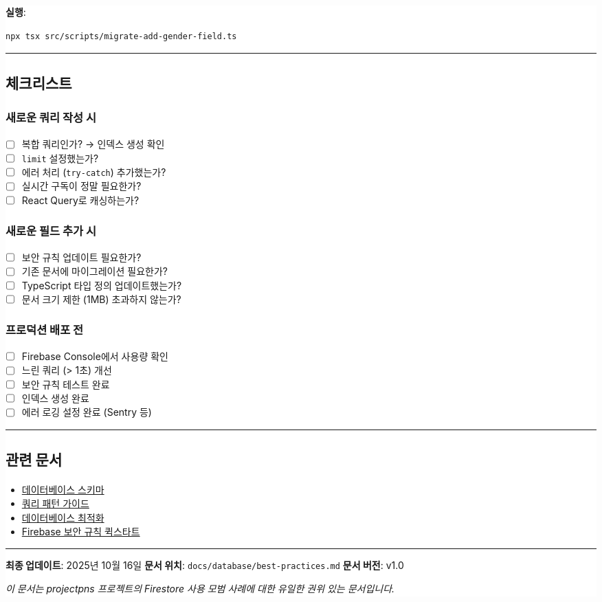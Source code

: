**실행**:
```bash
npx tsx src/scripts/migrate-add-gender-field.ts
```

---

## 체크리스트

### 새로운 쿼리 작성 시

- [ ] 복합 쿼리인가? → 인덱스 생성 확인
- [ ] `limit` 설정했는가?
- [ ] 에러 처리 (`try-catch`) 추가했는가?
- [ ] 실시간 구독이 정말 필요한가?
- [ ] React Query로 캐싱하는가?

### 새로운 필드 추가 시

- [ ] 보안 규칙 업데이트 필요한가?
- [ ] 기존 문서에 마이그레이션 필요한가?
- [ ] TypeScript 타입 정의 업데이트했는가?
- [ ] 문서 크기 제한 (1MB) 초과하지 않는가?

### 프로덕션 배포 전

- [ ] Firebase Console에서 사용량 확인
- [ ] 느린 쿼리 (> 1초) 개선
- [ ] 보안 규칙 테스트 완료
- [ ] 인덱스 생성 완료
- [ ] 에러 로깅 설정 완료 (Sentry 등)

---

## 관련 문서

- [데이터베이스 스키마](./schema.md)
- [쿼리 패턴 가이드](./query-patterns.md)
- [데이터베이스 최적화](../optimization/database.md)
- [Firebase 보안 규칙 퀵스타트](../setup/firebase-security-quickstart.md)

---

**최종 업데이트**: 2025년 10월 16일
**문서 위치**: `docs/database/best-practices.md`
**문서 버전**: v1.0

*이 문서는 projectpns 프로젝트의 Firestore 사용 모범 사례에 대한 유일한 권위 있는 문서입니다.*
